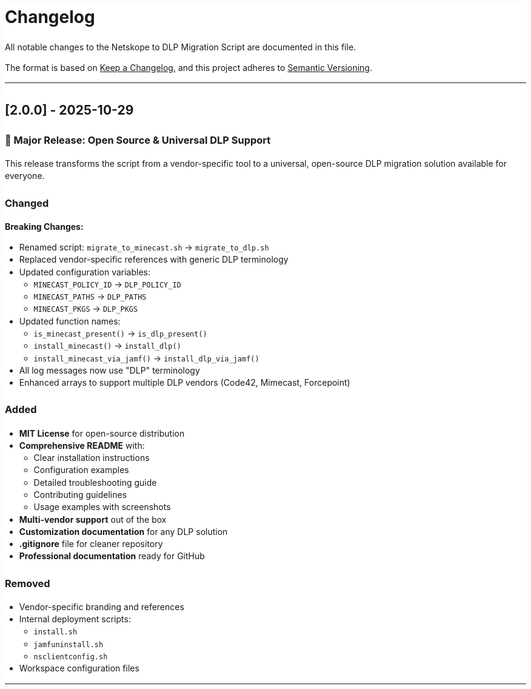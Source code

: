 # Changelog

All notable changes to the Netskope to DLP Migration Script are documented in this file.

The format is based on [Keep a Changelog](https://keepachangelog.com/en/1.0.0/), and this project adheres to [Semantic Versioning](https://semver.org/spec/v2.0.0.html).

---

## [2.0.0] - 2025-10-29

### 🎉 Major Release: Open Source & Universal DLP Support

This release transforms the script from a vendor-specific tool to a universal, open-source DLP migration solution available for everyone.

### Changed

**Breaking Changes:**
- Renamed script: `migrate_to_minecast.sh` → `migrate_to_dlp.sh`
- Replaced vendor-specific references with generic DLP terminology
- Updated configuration variables:
  - `MINECAST_POLICY_ID` → `DLP_POLICY_ID`
  - `MINECAST_PATHS` → `DLP_PATHS`
  - `MINECAST_PKGS` → `DLP_PKGS`
- Updated function names:
  - `is_minecast_present()` → `is_dlp_present()`
  - `install_minecast()` → `install_dlp()`
  - `install_minecast_via_jamf()` → `install_dlp_via_jamf()`
- All log messages now use "DLP" terminology
- Enhanced arrays to support multiple DLP vendors (Code42, Mimecast, Forcepoint)

### Added

- **MIT License** for open-source distribution
- **Comprehensive README** with:
  - Clear installation instructions
  - Configuration examples
  - Detailed troubleshooting guide
  - Contributing guidelines
  - Usage examples with screenshots
- **Multi-vendor support** out of the box
- **Customization documentation** for any DLP solution
- **.gitignore** file for cleaner repository
- **Professional documentation** ready for GitHub

### Removed

- Vendor-specific branding and references
- Internal deployment scripts:
  - `install.sh`
  - `jamfuninstall.sh`
  - `nsclientconfig.sh`
- Workspace configuration files

---